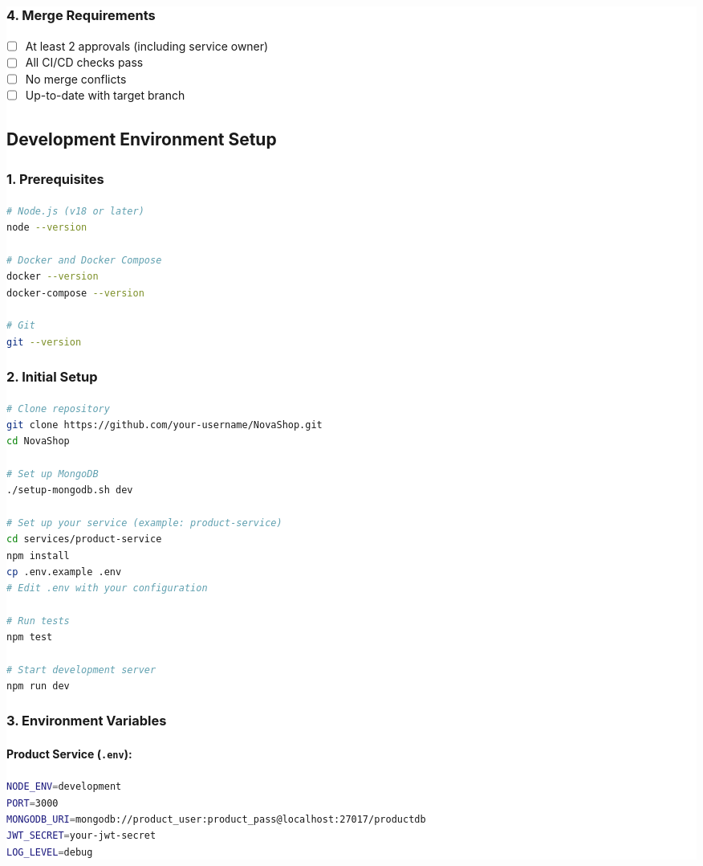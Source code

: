 ### 4. Merge Requirements
- [ ] At least 2 approvals (including service owner)
- [ ] All CI/CD checks pass
- [ ] No merge conflicts
- [ ] Up-to-date with target branch

## Development Environment Setup

### 1. Prerequisites
```bash
# Node.js (v18 or later)
node --version

# Docker and Docker Compose
docker --version
docker-compose --version

# Git
git --version
```

### 2. Initial Setup
```bash
# Clone repository
git clone https://github.com/your-username/NovaShop.git
cd NovaShop

# Set up MongoDB
./setup-mongodb.sh dev

# Set up your service (example: product-service)
cd services/product-service
npm install
cp .env.example .env
# Edit .env with your configuration

# Run tests
npm test

# Start development server
npm run dev
```

### 3. Environment Variables

#### Product Service (`.env`):
```bash
NODE_ENV=development
PORT=3000
MONGODB_URI=mongodb://product_user:product_pass@localhost:27017/productdb
JWT_SECRET=your-jwt-secret
LOG_LEVEL=debug
```
